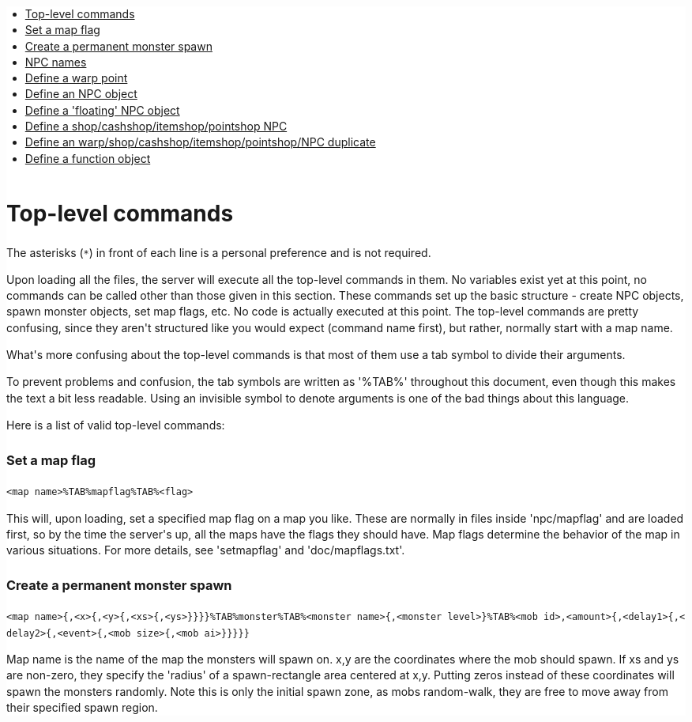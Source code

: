 
-   [Top-level commands](#top-level-commands)
-   [Set a map flag](#set-a-map-flag)
-   [Create a permanent monster spawn](#create-a-permanent-monster-spawn)
-   [NPC names](#npc-names)
-   [Define a warp point](#define-a-warp-point)
-   [Define an NPC object](#define-a-npc-object)
-   [Define a 'floating' NPC object](#define-a-floating-npc-object)
-   [Define a shop/cashshop/itemshop/pointshop NPC](#define-a-shopcashshopitemshoppointshop-npc)
-   [Define an warp/shop/cashshop/itemshop/pointshop/NPC duplicate](#Define-an-warpshopcashshopitemshoppointshopnpc-duplicate)
-   [Define a function object](#define-a-function-object)

# Top-level commands

The asterisks (`*`) in front of each line is a personal preference and is not required.

Upon loading all the files, the server will execute all the top-level commands
in them. No variables exist yet at this point, no commands can be called other
than those given in this section. These commands set up the basic structure - create
NPC objects, spawn monster objects, set map flags, etc. No code is actually
executed at this point. The top-level commands are pretty confusing, since
they aren't structured like you would expect (command name first), but rather,
normally start with a map name.

What's more confusing about the top-level commands is that most of them use a
tab symbol to divide their arguments.

To prevent problems and confusion, the tab symbols are written as '%TAB%'
throughout this document, even though this makes the text a bit less readable.
Using an invisible symbol to denote arguments is one of the bad things about
this language.

Here is a list of valid top-level commands:
### Set a map flag
```
<map name>%TAB%mapflag%TAB%<flag>
```
This will, upon loading, set a specified map flag on a map you like. These are
normally in files inside 'npc/mapflag' and are loaded first, so by the time the
server's up, all the maps have the flags they should have. Map flags determine
the behavior of the map in various situations. For more details, see 'setmapflag'
and 'doc/mapflags.txt'.

### Create a permanent monster spawn
```
<map name>{,<x>{,<y>{,<xs>{,<ys>}}}}%TAB%monster%TAB%<monster name>{,<monster level>}%TAB%<mob id>,<amount>{,<delay1>{,<delay2>{,<event>{,<mob size>{,<mob ai>}}}}}
```
Map name is the name of the map the monsters will spawn on. x,y are the
coordinates where the mob should spawn. If xs and ys are non-zero, they
specify the 'radius' of a spawn-rectangle area centered at x,y.
Putting zeros instead of these coordinates will spawn the monsters randomly.
Note this is only the initial spawn zone, as mobs random-walk, they are free
to move away from their specified spawn region.

